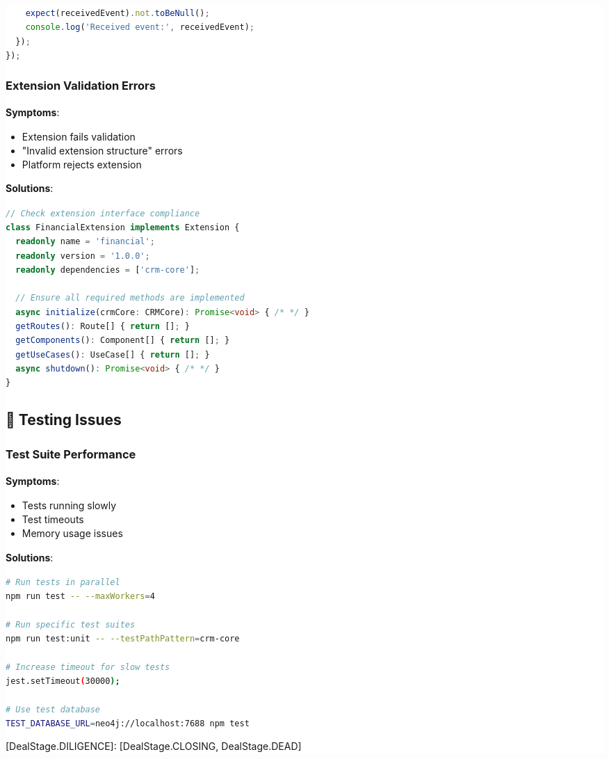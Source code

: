```typescript
    expect(receivedEvent).not.toBeNull();
    console.log('Received event:', receivedEvent);
  });
});
```

### Extension Validation Errors

**Symptoms**:
- Extension fails validation
- "Invalid extension structure" errors
- Platform rejects extension

**Solutions**:
```typescript
// Check extension interface compliance
class FinancialExtension implements Extension {
  readonly name = 'financial';
  readonly version = '1.0.0';
  readonly dependencies = ['crm-core'];
  
  // Ensure all required methods are implemented
  async initialize(crmCore: CRMCore): Promise<void> { /* */ }
  getRoutes(): Route[] { return []; }
  getComponents(): Component[] { return []; }
  getUseCases(): UseCase[] { return []; }
  async shutdown(): Promise<void> { /* */ }
}
```

## 🧪 Testing Issues

### Test Suite Performance

**Symptoms**:
- Tests running slowly
- Test timeouts
- Memory usage issues

**Solutions**:
```bash
# Run tests in parallel
npm run test -- --maxWorkers=4

# Run specific test suites
npm run test:unit -- --testPathPattern=crm-core

# Increase timeout for slow tests
jest.setTimeout(30000);

# Use test database
TEST_DATABASE_URL=neo4j://localhost:7688 npm test
```


  [DealStage.SOURCING]: [DealStage.LOI],
  [DealStage.LOI]: [DealStage.DILIGENCE],
  [DealStage.DILIGENCE]: [DealStage.CLOSING, DealStage.DEAD]